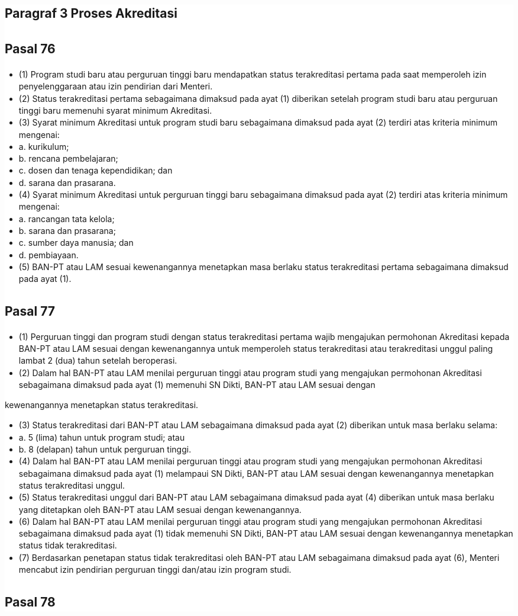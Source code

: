 ## Paragraf 3 Proses Akreditasi

## Pasal 76

- (1) Program studi baru atau perguruan tinggi baru mendapatkan  status  terakreditasi  pertama  pada  saat memperoleh izin  penyelenggaraan  atau  izin  pendirian dari Menteri.
- (2) Status  terakreditasi  pertama  sebagaimana  dimaksud pada ayat (1) diberikan setelah program studi baru atau perguruan  tinggi  baru  memenuhi  syarat  minimum Akreditasi.
- (3) Syarat minimum Akreditasi untuk program studi baru sebagaimana  dimaksud  pada  ayat  (2)  terdiri atas kriteria minimum mengenai:
- a. kurikulum;
- b. rencana pembelajaran;
- c. dosen dan tenaga kependidikan; dan
- d. sarana dan prasarana.
- (4) Syarat  minimum  Akreditasi  untuk  perguruan  tinggi baru sebagaimana dimaksud pada ayat (2) terdiri atas kriteria minimum mengenai:
- a. rancangan tata kelola;
- b. sarana dan prasarana;
- c. sumber daya manusia; dan
- d. pembiayaan.
- (5) BAN-PT atau LAM sesuai kewenangannya menetapkan masa berlaku status terakreditasi pertama sebagaimana dimaksud pada ayat (1).

## Pasal 77

- (1) Perguruan  tinggi  dan  program  studi  dengan  status terakreditasi  pertama  wajib  mengajukan  permohonan Akreditasi  kepada  BAN-PT  atau  LAM  sesuai  dengan kewenangannya untuk memperoleh status terakreditasi atau terakreditasi unggul paling lambat 2 (dua) tahun setelah beroperasi.
- (2) Dalam hal BAN-PT atau LAM menilai perguruan tinggi atau  program  studi  yang  mengajukan  permohonan Akreditasi sebagaimana dimaksud pada ayat (1) memenuhi SN Dikti, BAN-PT atau LAM sesuai dengan

kewenangannya menetapkan status terakreditasi.

- (3) Status terakreditasi dari BAN-PT atau LAM sebagaimana dimaksud pada ayat (2) diberikan untuk masa berlaku selama:
- a. 5 (lima) tahun untuk program studi; atau
- b. 8 (delapan) tahun untuk perguruan tinggi.
- (4) Dalam hal BAN-PT atau LAM menilai perguruan tinggi atau  program  studi  yang  mengajukan  permohonan Akreditasi sebagaimana dimaksud pada ayat (1) melampaui SN Dikti, BAN-PT atau LAM sesuai dengan kewenangannya menetapkan status terakreditasi unggul.
- (5) Status  terakreditasi  unggul  dari  BAN-PT  atau  LAM sebagaimana dimaksud pada ayat (4) diberikan untuk masa berlaku yang ditetapkan oleh BAN-PT atau LAM sesuai dengan kewenangannya.
- (6) Dalam hal BAN-PT atau LAM menilai perguruan tinggi atau  program  studi  yang  mengajukan  permohonan Akreditasi sebagaimana dimaksud pada ayat (1) tidak memenuhi SN Dikti, BAN-PT atau LAM sesuai dengan kewenangannya menetapkan status tidak terakreditasi.
- (7) Berdasarkan penetapan status tidak terakreditasi oleh BAN-PT  atau  LAM  sebagaimana  dimaksud  pada  ayat (6), Menteri mencabut izin pendirian perguruan tinggi dan/atau izin program studi.

## Pasal 78
